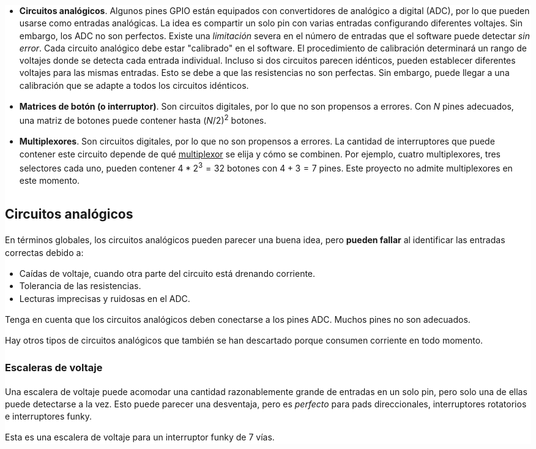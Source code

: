 - **Circuitos analógicos**. Algunos pines GPIO están equipados con convertidores de analógico a digital (ADC), por lo que pueden usarse como entradas analógicas. La idea es compartir un solo pin con varias entradas configurando diferentes voltajes. Sin embargo, los ADC no son perfectos. Existe una _limitación_ severa en el número de entradas que el software puede detectar _sin error_. Cada circuito analógico debe estar "calibrado" en el software. El procedimiento de calibración determinará un rango de voltajes donde se detecta cada entrada individual. Incluso si dos circuitos parecen idénticos, pueden establecer diferentes voltajes para las mismas entradas. Esto se debe a que las resistencias no son perfectas. Sin embargo, puede llegar a una calibración que se adapte a todos los circuitos idénticos.

- **Matrices de botón (o interruptor)**. Son circuitos digitales, por lo que no son propensos a errores. Con $N$ pines adecuados, una matriz de botones puede contener hasta $(N/2)^2$ botones.

- **Multiplexores**. Son circuitos digitales, por lo que no son propensos a errores. La cantidad de interruptores que puede contener este circuito depende de qué [multiplexor](https://es.wikipedia.org/wiki/Multiplexor) se elija y cómo se combinen. Por ejemplo, cuatro multiplexores, tres selectores cada uno, pueden contener $4*2^{3}=32$ botones con $4+3=7$ pines. Este proyecto no admite multiplexores en este momento.

## Circuitos analógicos

En términos globales, los circuitos analógicos pueden parecer una buena idea, pero **pueden fallar** al identificar las entradas correctas debido a:

- Caídas de voltaje, cuando otra parte del circuito está drenando corriente.
- Tolerancia de las resistencias.
- Lecturas imprecisas y ruidosas en el ADC.

Tenga en cuenta que los circuitos analógicos deben conectarse a los pines ADC. Muchos pines no son adecuados.

Hay otros tipos de circuitos analógicos que también se han descartado porque consumen corriente en todo momento.

### Escaleras de voltaje

Una escalera de voltaje puede acomodar una cantidad razonablemente grande de entradas en un solo pin, pero solo una de ellas puede detectarse a la vez. Esto puede parecer una desventaja, pero es *perfecto* para pads direccionales, interruptores rotatorios e interruptores funky.

Esta es una escalera de voltaje para un interruptor funky de 7 vías.

